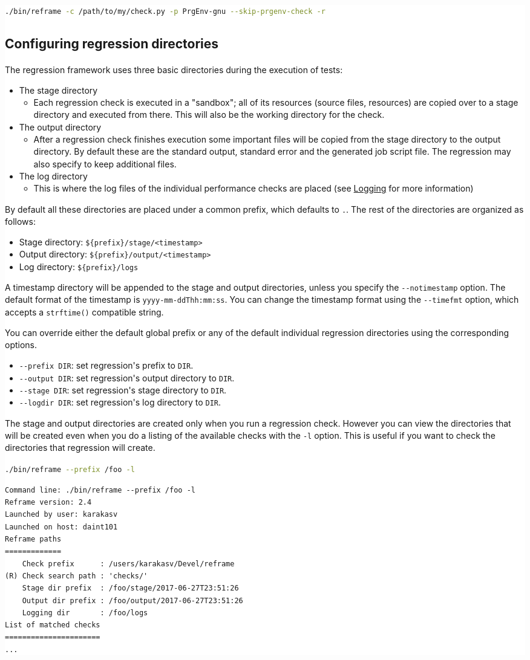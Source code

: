 ```bash
./bin/reframe -c /path/to/my/check.py -p PrgEnv-gnu --skip-prgenv-check -r
```

## Configuring regression directories

The regression framework uses three basic directories during the execution of tests:
* The stage directory
  * Each regression check is executed in a "sandbox";
    all of its resources (source files, resources) are copied over to a stage directory and executed from there.
    This will also be the working directory for the check.
* The output directory
  * After a regression check finishes execution some important files will be copied from the stage directory to the output directory.
    By default these are the standard output, standard error and the generated job script file.
    The regression may also specify to keep additional files.
* The log directory
  * This is where the log files of the individual performance checks are placed (see [Logging](#logging) for more information)

By default all these directories are placed under a common prefix, which defaults to `.`.
The rest of the directories are organized as follows:

* Stage directory: `${prefix}/stage/<timestamp>`
* Output directory: `${prefix}/output/<timestamp>`
* Log directory: `${prefix}/logs`

A timestamp directory will be appended to the stage and output directories, unless you specify the `--notimestamp` option.
The default format of the timestamp is `yyyy-mm-ddThh:mm:ss`.
You can change the timestamp format using the `--timefmt` option, which accepts a `strftime()` compatible string.


You can override either the default global prefix or any of the default individual regression directories using the corresponding options.

* `--prefix DIR`: set regression's prefix to `DIR`.
* `--output DIR`: set regression's output directory to `DIR`.
* `--stage DIR`: set regression's stage directory to `DIR`.
* `--logdir DIR`: set regression's log directory to `DIR`.

The stage and output directories are created only when you run a regression check.
However you can view the directories that will be created even when you do a listing of the available checks with the `-l` option.
This is useful if you want to check the directories that regression will create.

```bash
./bin/reframe --prefix /foo -l
```
```
Command line: ./bin/reframe --prefix /foo -l
Reframe version: 2.4
Launched by user: karakasv
Launched on host: daint101
Reframe paths
=============
    Check prefix      : /users/karakasv/Devel/reframe
(R) Check search path : 'checks/'
    Stage dir prefix  : /foo/stage/2017-06-27T23:51:26
    Output dir prefix : /foo/output/2017-06-27T23:51:26
    Logging dir       : /foo/logs
List of matched checks
======================
...
```
